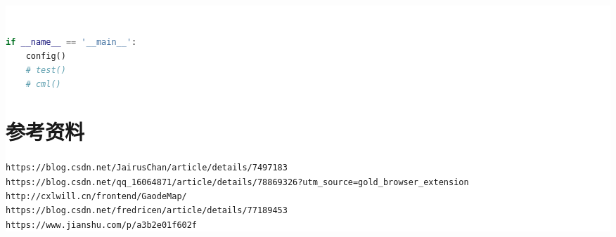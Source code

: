 ``` python


if __name__ == '__main__':
    config()
    # test()
    # cml()
```

# 参考资料

```
https://blog.csdn.net/JairusChan/article/details/7497183
https://blog.csdn.net/qq_16064871/article/details/78869326?utm_source=gold_browser_extension
http://cxlwill.cn/frontend/GaodeMap/
https://blog.csdn.net/fredricen/article/details/77189453
https://www.jianshu.com/p/a3b2e01f602f
```